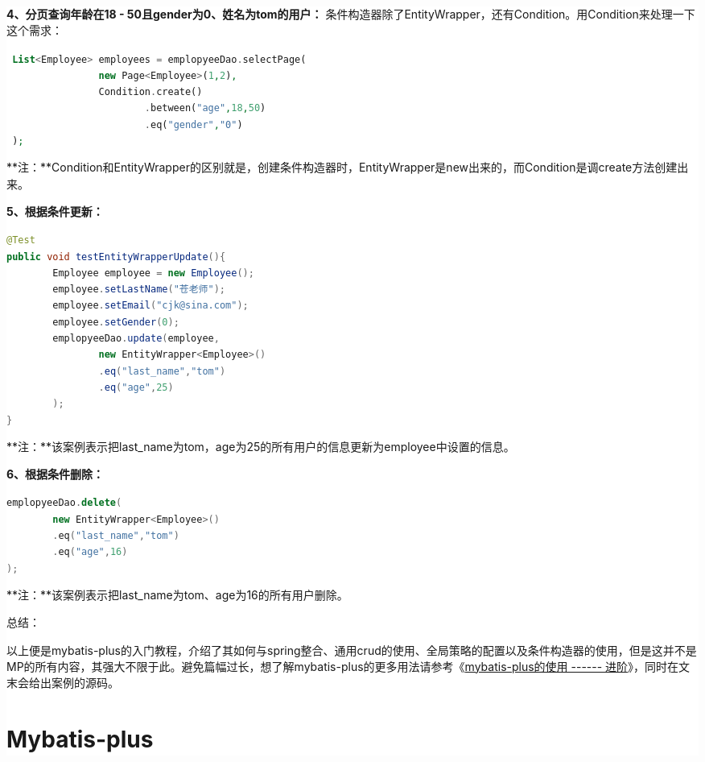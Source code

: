 **4、分页查询年龄在18 - 50且gender为0、姓名为tom的用户：**
条件构造器除了EntityWrapper，还有Condition。用Condition来处理一下这个需求：

```php
 List<Employee> employees = emplopyeeDao.selectPage(
                new Page<Employee>(1,2),
                Condition.create()
                        .between("age",18,50)
                        .eq("gender","0")
 );
```

**注：**Condition和EntityWrapper的区别就是，创建条件构造器时，EntityWrapper是new出来的，而Condition是调create方法创建出来。

**5、根据条件更新：**

```java
@Test
public void testEntityWrapperUpdate(){
        Employee employee = new Employee();
        employee.setLastName("苍老师");
        employee.setEmail("cjk@sina.com");
        employee.setGender(0);
        emplopyeeDao.update(employee,
                new EntityWrapper<Employee>()
                .eq("last_name","tom")
                .eq("age",25)
        );
}
```

**注：**该案例表示把last_name为tom，age为25的所有用户的信息更新为employee中设置的信息。

**6、根据条件删除：**

```cpp
emplopyeeDao.delete(
        new EntityWrapper<Employee>()
        .eq("last_name","tom")
        .eq("age",16)
);

```

**注：**该案例表示把last_name为tom、age为16的所有用户删除。



总结：

以上便是mybatis-plus的入门教程，介绍了其如何与spring整合、通用crud的使用、全局策略的配置以及条件构造器的使用，但是这并不是MP的所有内容，其强大不限于此。避免篇幅过长，想了解mybatis-plus的更多用法请参考《[mybatis-plus的使用 ------ 进阶](https://www.jianshu.com/p/a4d5d310daf8)》，同时在文末会给出案例的源码。







# Mybatis-plus
